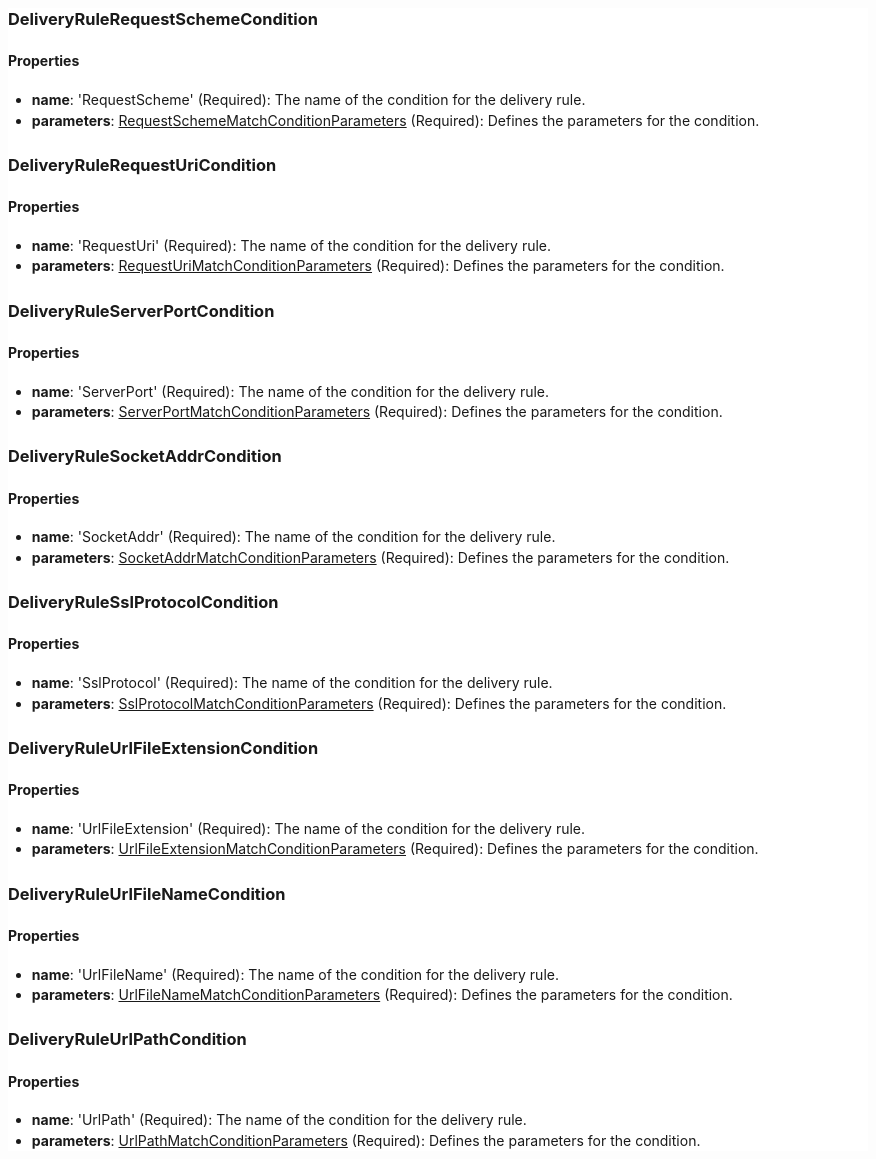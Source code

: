 ### DeliveryRuleRequestSchemeCondition
#### Properties
* **name**: 'RequestScheme' (Required): The name of the condition for the delivery rule.
* **parameters**: [RequestSchemeMatchConditionParameters](#requestschemematchconditionparameters) (Required): Defines the parameters for the condition.

### DeliveryRuleRequestUriCondition
#### Properties
* **name**: 'RequestUri' (Required): The name of the condition for the delivery rule.
* **parameters**: [RequestUriMatchConditionParameters](#requesturimatchconditionparameters) (Required): Defines the parameters for the condition.

### DeliveryRuleServerPortCondition
#### Properties
* **name**: 'ServerPort' (Required): The name of the condition for the delivery rule.
* **parameters**: [ServerPortMatchConditionParameters](#serverportmatchconditionparameters) (Required): Defines the parameters for the condition.

### DeliveryRuleSocketAddrCondition
#### Properties
* **name**: 'SocketAddr' (Required): The name of the condition for the delivery rule.
* **parameters**: [SocketAddrMatchConditionParameters](#socketaddrmatchconditionparameters) (Required): Defines the parameters for the condition.

### DeliveryRuleSslProtocolCondition
#### Properties
* **name**: 'SslProtocol' (Required): The name of the condition for the delivery rule.
* **parameters**: [SslProtocolMatchConditionParameters](#sslprotocolmatchconditionparameters) (Required): Defines the parameters for the condition.

### DeliveryRuleUrlFileExtensionCondition
#### Properties
* **name**: 'UrlFileExtension' (Required): The name of the condition for the delivery rule.
* **parameters**: [UrlFileExtensionMatchConditionParameters](#urlfileextensionmatchconditionparameters) (Required): Defines the parameters for the condition.

### DeliveryRuleUrlFileNameCondition
#### Properties
* **name**: 'UrlFileName' (Required): The name of the condition for the delivery rule.
* **parameters**: [UrlFileNameMatchConditionParameters](#urlfilenamematchconditionparameters) (Required): Defines the parameters for the condition.

### DeliveryRuleUrlPathCondition
#### Properties
* **name**: 'UrlPath' (Required): The name of the condition for the delivery rule.
* **parameters**: [UrlPathMatchConditionParameters](#urlpathmatchconditionparameters) (Required): Defines the parameters for the condition.
